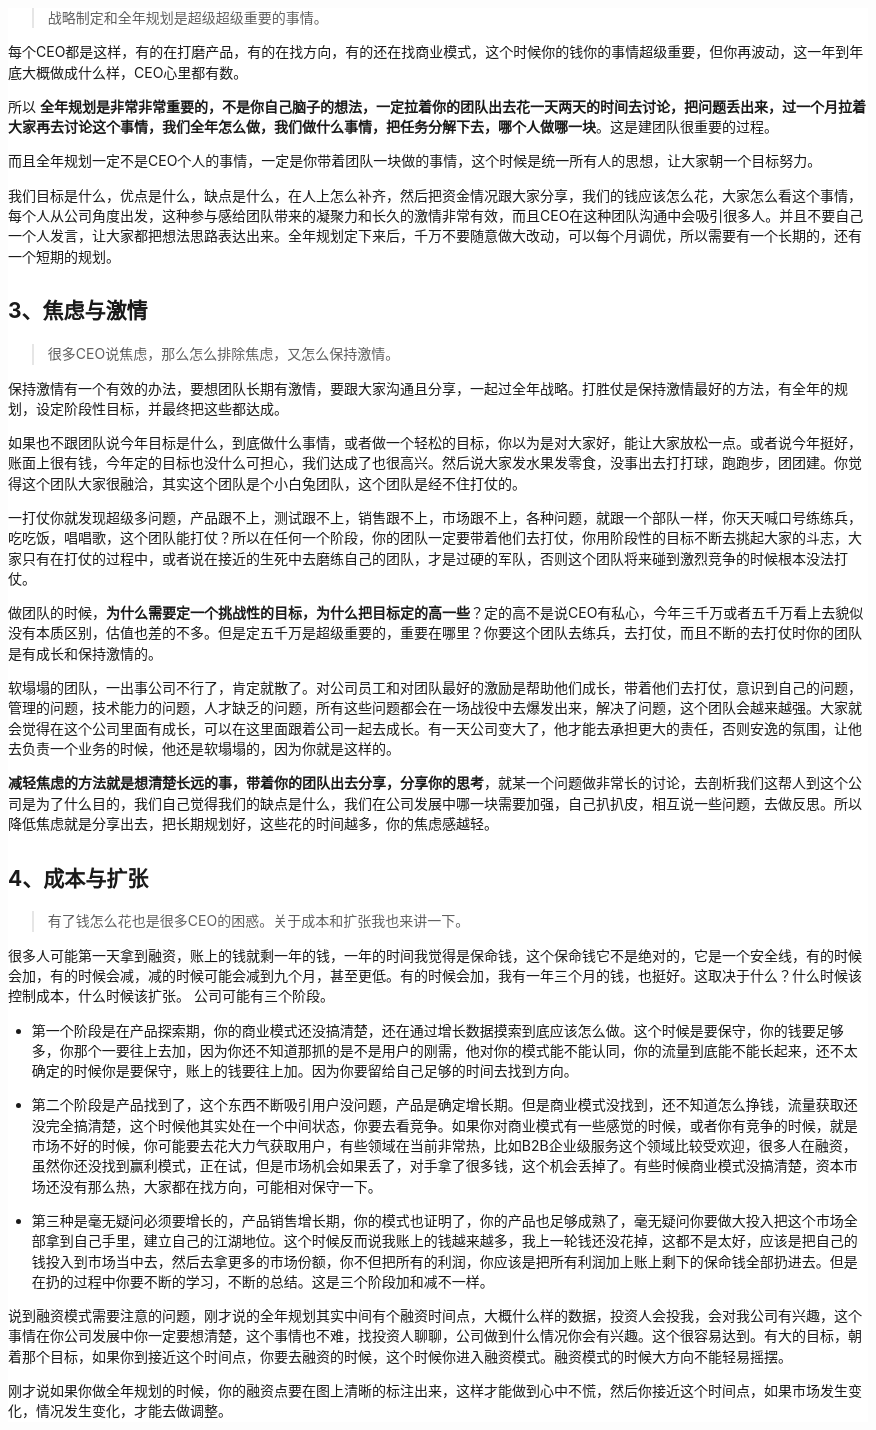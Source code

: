 > 战略制定和全年规划是超级超级重要的事情。

每个CEO都是这样，有的在打磨产品，有的在找方向，有的还在找商业模式，这个时候你的钱你的事情超级重要，但你再波动，这一年到年底大概做成什么样，CEO心里都有数。

所以 **全年规划是非常非常重要的，不是你自己脑子的想法，一定拉着你的团队出去花一天两天的时间去讨论，把问题丢出来，过一个月拉着大家再去讨论这个事情，我们全年怎么做，我们做什么事情，把任务分解下去，哪个人做哪一块**。这是建团队很重要的过程。

而且全年规划一定不是CEO个人的事情，一定是你带着团队一块做的事情，这个时候是统一所有人的思想，让大家朝一个目标努力。

我们目标是什么，优点是什么，缺点是什么，在人上怎么补齐，然后把资金情况跟大家分享，我们的钱应该怎么花，大家怎么看这个事情，每个人从公司角度出发，这种参与感给团队带来的凝聚力和长久的激情非常有效，而且CEO在这种团队沟通中会吸引很多人。并且不要自己一个人发言，让大家都把想法思路表达出来。全年规划定下来后，千万不要随意做大改动，可以每个月调优，所以需要有一个长期的，还有一个短期的规划。

## 3、焦虑与激情

> 很多CEO说焦虑，那么怎么排除焦虑，又怎么保持激情。

保持激情有一个有效的办法，要想团队长期有激情，要跟大家沟通且分享，一起过全年战略。打胜仗是保持激情最好的方法，有全年的规划，设定阶段性目标，并最终把这些都达成。

如果也不跟团队说今年目标是什么，到底做什么事情，或者做一个轻松的目标，你以为是对大家好，能让大家放松一点。或者说今年挺好，账面上很有钱，今年定的目标也没什么可担心，我们达成了也很高兴。然后说大家发水果发零食，没事出去打打球，跑跑步，团团建。你觉得这个团队大家很融洽，其实这个团队是个小白兔团队，这个团队是经不住打仗的。

一打仗你就发现超级多问题，产品跟不上，测试跟不上，销售跟不上，市场跟不上，各种问题，就跟一个部队一样，你天天喊口号练练兵，吃吃饭，唱唱歌，这个团队能打仗？所以在任何一个阶段，你的团队一定要带着他们去打仗，你用阶段性的目标不断去挑起大家的斗志，大家只有在打仗的过程中，或者说在接近的生死中去磨练自己的团队，才是过硬的军队，否则这个团队将来碰到激烈竞争的时候根本没法打仗。

做团队的时候，**为什么需要定一个挑战性的目标，为什么把目标定的高一些**？定的高不是说CEO有私心，今年三千万或者五千万看上去貌似没有本质区别，估值也差的不多。但是定五千万是超级重要的，重要在哪里？你要这个团队去练兵，去打仗，而且不断的去打仗时你的团队是有成长和保持激情的。

软塌塌的团队，一出事公司不行了，肯定就散了。对公司员工和对团队最好的激励是帮助他们成长，带着他们去打仗，意识到自己的问题，管理的问题，技术能力的问题，人才缺乏的问题，所有这些问题都会在一场战役中去爆发出来，解决了问题，这个团队会越来越强。大家就会觉得在这个公司里面有成长，可以在这里面跟着公司一起去成长。有一天公司变大了，他才能去承担更大的责任，否则安逸的氛围，让他去负责一个业务的时候，他还是软塌塌的，因为你就是这样的。

**减轻焦虑的方法就是想清楚长远的事，带着你的团队出去分享，分享你的思考**，就某一个问题做非常长的讨论，去剖析我们这帮人到这个公司是为了什么目的，我们自己觉得我们的缺点是什么，我们在公司发展中哪一块需要加强，自己扒扒皮，相互说一些问题，去做反思。所以降低焦虑就是分享出去，把长期规划好，这些花的时间越多，你的焦虑感越轻。

## 4、成本与扩张

> 有了钱怎么花也是很多CEO的困惑。关于成本和扩张我也来讲一下。

很多人可能第一天拿到融资，账上的钱就剩一年的钱，一年的时间我觉得是保命钱，这个保命钱它不是绝对的，它是一个安全线，有的时候会加，有的时候会减，减的时候可能会减到九个月，甚至更低。有的时候会加，我有一年三个月的钱，也挺好。这取决于什么？什么时候该控制成本，什么时候该扩张。
公司可能有三个阶段。

- 第一个阶段是在产品探索期，你的商业模式还没搞清楚，还在通过增长数据摸索到底应该怎么做。这个时候是要保守，你的钱要足够多，你那个一要往上去加，因为你还不知道那抓的是不是用户的刚需，他对你的模式能不能认同，你的流量到底能不能长起来，还不太确定的时候你是要保守，账上的钱要往上加。因为你要留给自己足够的时间去找到方向。

- 第二个阶段是产品找到了，这个东西不断吸引用户没问题，产品是确定增长期。但是商业模式没找到，还不知道怎么挣钱，流量获取还没完全搞清楚，这个时候他其实处在一个中间状态，你要去看竞争。如果你对商业模式有一些感觉的时候，或者你有竞争的时候，就是市场不好的时候，你可能要去花大力气获取用户，有些领域在当前非常热，比如B2B企业级服务这个领域比较受欢迎，很多人在融资，虽然你还没找到赢利模式，正在试，但是市场机会如果丢了，对手拿了很多钱，这个机会丢掉了。有些时候商业模式没搞清楚，资本市场还没有那么热，大家都在找方向，可能相对保守一下。

- 第三种是毫无疑问必须要增长的，产品销售增长期，你的模式也证明了，你的产品也足够成熟了，毫无疑问你要做大投入把这个市场全部拿到自己手里，建立自己的江湖地位。这个时候反而说我账上的钱越来越多，我上一轮钱还没花掉，这都不是太好，应该是把自己的钱投入到市场当中去，然后去拿更多的市场份额，你不但把所有的利润，你应该是把所有利润加上账上剩下的保命钱全部扔进去。但是在扔的过程中你要不断的学习，不断的总结。这是三个阶段加和减不一样。

说到融资模式需要注意的问题，刚才说的全年规划其实中间有个融资时间点，大概什么样的数据，投资人会投我，会对我公司有兴趣，这个事情在你公司发展中你一定要想清楚，这个事情也不难，找投资人聊聊，公司做到什么情况你会有兴趣。这个很容易达到。有大的目标，朝着那个目标，如果你到接近这个时间点，你要去融资的时候，这个时候你进入融资模式。融资模式的时候大方向不能轻易摇摆。

刚才说如果你做全年规划的时候，你的融资点要在图上清晰的标注出来，这样才能做到心中不慌，然后你接近这个时间点，如果市场发生变化，情况发生变化，才能去做调整。
